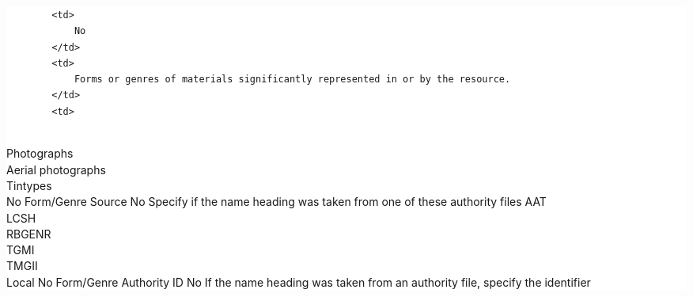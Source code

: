             <td>
                No
            </td>
            <td>
                Forms or genres of materials significantly represented in or by the resource.
            </td>
            <td>
  <br/>Photographs
  <br/>Aerial photographs
  <br/>Tintypes
            </td>
            <td>
                <br/>
            </td>
            <td>
                No
            </td>
        </tr>
        <tr height="80">
            <td height="80">
                Form/Genre
            </td>
            <td>
                Source
            </td>
            <td>
                No
            </td>
            <td>
                Specify if the name heading was taken from one of these authority files
            </td>
            <td></td>
            <td>
                AAT
                <br/>
                LCSH
                <br/>
                RBGENR
                <br/>
                TGMI
                <br/>
                TMGII
                <br/>
                Local
            </td>
            <td>
                No
            </td>
        </tr>
        <tr>
            <td>
                Form/Genre
            </td>
            <td>
                Authority ID
            </td>
            <td>
                No
            </td>
            <td>
                If the name heading was taken from an authority file, specify the identifier
            </td>
            <td>
                <br/>